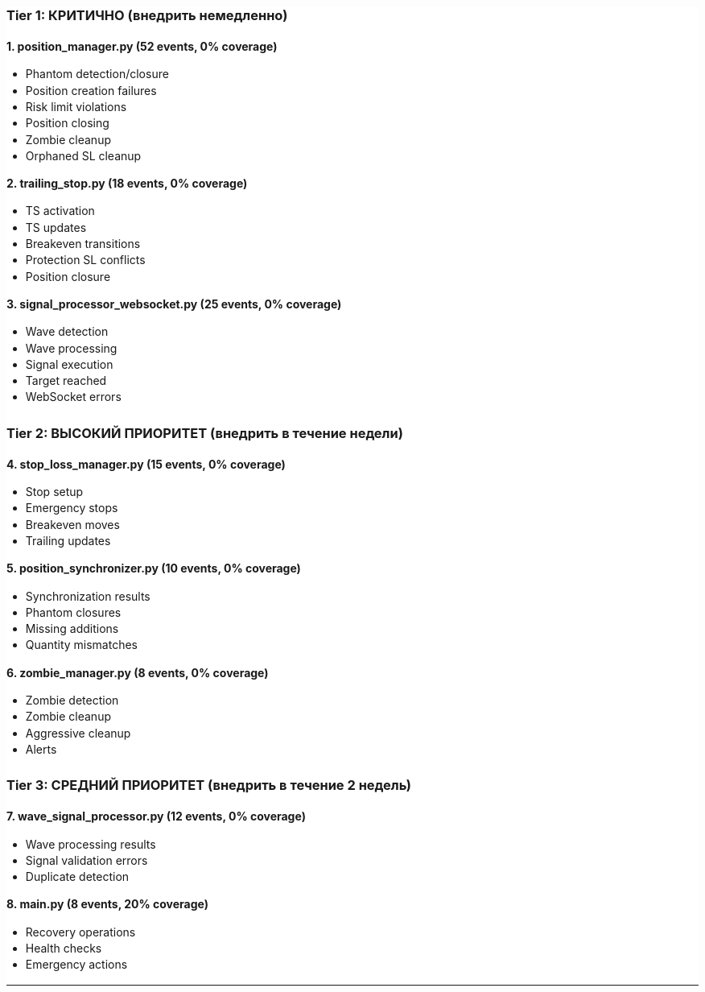 ### Tier 1: КРИТИЧНО (внедрить немедленно)

**1. position_manager.py (52 events, 0% coverage)**
- Phantom detection/closure
- Position creation failures
- Risk limit violations
- Position closing
- Zombie cleanup
- Orphaned SL cleanup

**2. trailing_stop.py (18 events, 0% coverage)**
- TS activation
- TS updates
- Breakeven transitions
- Protection SL conflicts
- Position closure

**3. signal_processor_websocket.py (25 events, 0% coverage)**
- Wave detection
- Wave processing
- Signal execution
- Target reached
- WebSocket errors

### Tier 2: ВЫСОКИЙ ПРИОРИТЕТ (внедрить в течение недели)

**4. stop_loss_manager.py (15 events, 0% coverage)**
- Stop setup
- Emergency stops
- Breakeven moves
- Trailing updates

**5. position_synchronizer.py (10 events, 0% coverage)**
- Synchronization results
- Phantom closures
- Missing additions
- Quantity mismatches

**6. zombie_manager.py (8 events, 0% coverage)**
- Zombie detection
- Zombie cleanup
- Aggressive cleanup
- Alerts

### Tier 3: СРЕДНИЙ ПРИОРИТЕТ (внедрить в течение 2 недель)

**7. wave_signal_processor.py (12 events, 0% coverage)**
- Wave processing results
- Signal validation errors
- Duplicate detection

**8. main.py (8 events, 20% coverage)**
- Recovery operations
- Health checks
- Emergency actions

---